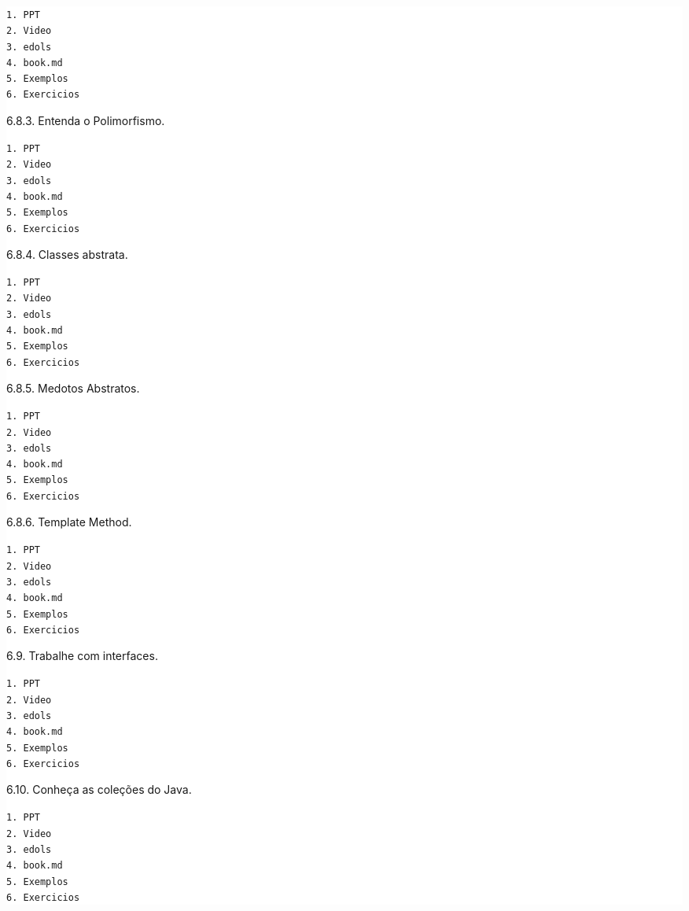     1. PPT
    2. Video
    3. edols
    4. book.md
    5. Exemplos
    6. Exercicios


6.8.3. Entenda o Polimorfismo.

    1. PPT
    2. Video
    3. edols
    4. book.md
    5. Exemplos
    6. Exercicios

6.8.4. Classes abstrata.

    1. PPT
    2. Video
    3. edols
    4. book.md
    5. Exemplos
    6. Exercicios

6.8.5. Medotos Abstratos.

    1. PPT
    2. Video
    3. edols
    4. book.md
    5. Exemplos
    6. Exercicios

6.8.6. Template Method.

    1. PPT
    2. Video
    3. edols
    4. book.md
    5. Exemplos
    6. Exercicios

6.9. Trabalhe com interfaces.

    1. PPT
    2. Video
    3. edols
    4. book.md
    5. Exemplos
    6. Exercicios

6.10. Conheça as coleções do Java.

    1. PPT
    2. Video
    3. edols
    4. book.md
    5. Exemplos
    6. Exercicios
